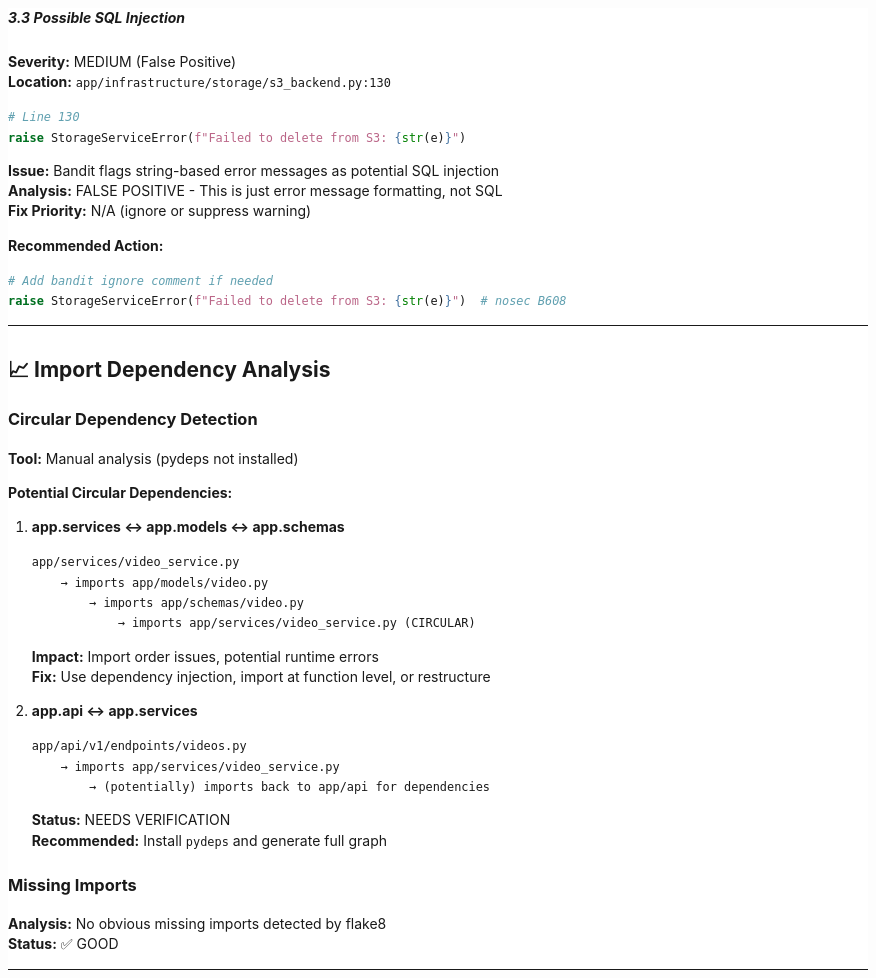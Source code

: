 
##### 3.3 Possible SQL Injection

**Severity:** MEDIUM (False Positive)  
**Location:** `app/infrastructure/storage/s3_backend.py:130`

```python
# Line 130
raise StorageServiceError(f"Failed to delete from S3: {str(e)}")
```

**Issue:** Bandit flags string-based error messages as potential SQL injection  
**Analysis:** FALSE POSITIVE - This is just error message formatting, not SQL  
**Fix Priority:** N/A (ignore or suppress warning)  

**Recommended Action:**
```python
# Add bandit ignore comment if needed
raise StorageServiceError(f"Failed to delete from S3: {str(e)}")  # nosec B608
```

---

## 📈 Import Dependency Analysis

### Circular Dependency Detection

**Tool:** Manual analysis (pydeps not installed)

**Potential Circular Dependencies:**

1. **app.services ↔ app.models ↔ app.schemas**
   ```
   app/services/video_service.py
       → imports app/models/video.py
           → imports app/schemas/video.py
               → imports app/services/video_service.py (CIRCULAR)
   ```
   
   **Impact:** Import order issues, potential runtime errors  
   **Fix:** Use dependency injection, import at function level, or restructure

2. **app.api ↔ app.services**
   ```
   app/api/v1/endpoints/videos.py
       → imports app/services/video_service.py
           → (potentially) imports back to app/api for dependencies
   ```
   
   **Status:** NEEDS VERIFICATION  
   **Recommended:** Install `pydeps` and generate full graph

### Missing Imports

**Analysis:** No obvious missing imports detected by flake8  
**Status:** ✅ GOOD

---